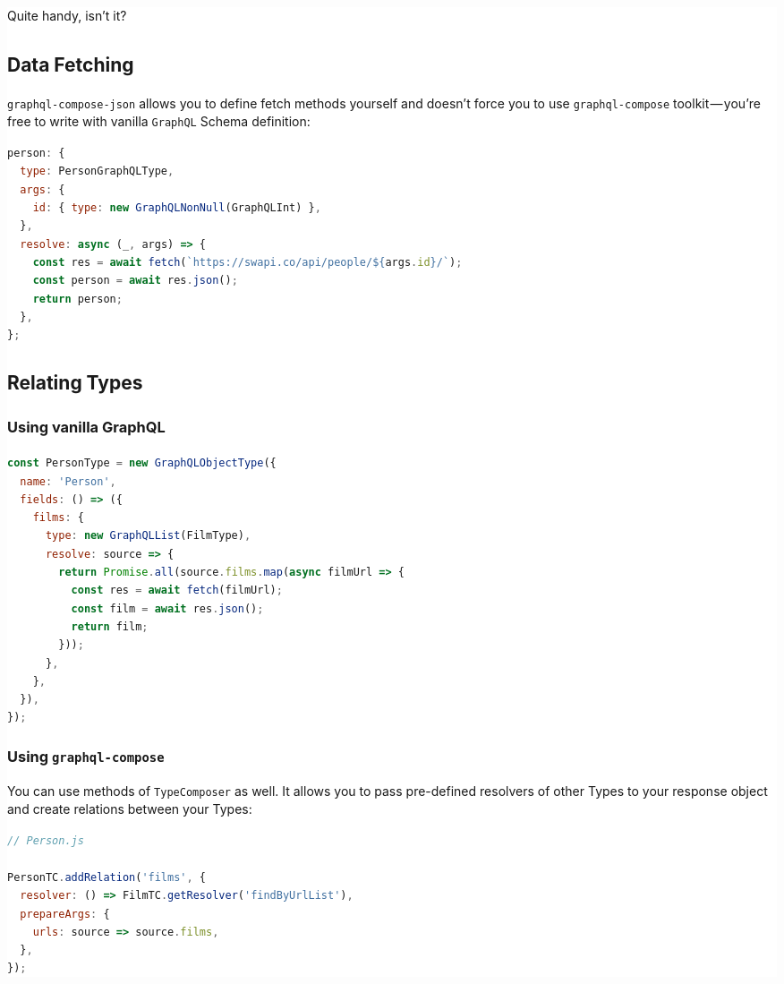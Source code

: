 Quite handy, isn’t it?

## Data Fetching

`graphql-compose-json` allows you to define fetch methods yourself and doesn’t force you to use `graphql-compose` toolkit — you’re free to write with vanilla `GraphQL` Schema definition:

```js
person: {
  type: PersonGraphQLType,
  args: {
    id: { type: new GraphQLNonNull(GraphQLInt) },
  },
  resolve: async (_, args) => {
    const res = await fetch(`https://swapi.co/api/people/${args.id}/`);
    const person = await res.json();
    return person;
  },
};
```

## Relating Types

### Using vanilla GraphQL

```js
const PersonType = new GraphQLObjectType({
  name: 'Person',
  fields: () => ({
    films: {
      type: new GraphQLList(FilmType),
      resolve: source => {
        return Promise.all(source.films.map(async filmUrl => {
          const res = await fetch(filmUrl);
          const film = await res.json();
          return film;
        }));
      },
    },
  }),
});
```

### Using `graphql-compose`

You can use methods of `TypeComposer` as well. It allows you to pass pre-defined resolvers of other Types to your response object and create relations between your Types:

```js
// Person.js

PersonTC.addRelation('films', {
  resolver: () => FilmTC.getResolver('findByUrlList'),
  prepareArgs: {
    urls: source => source.films,
  },
});
```

